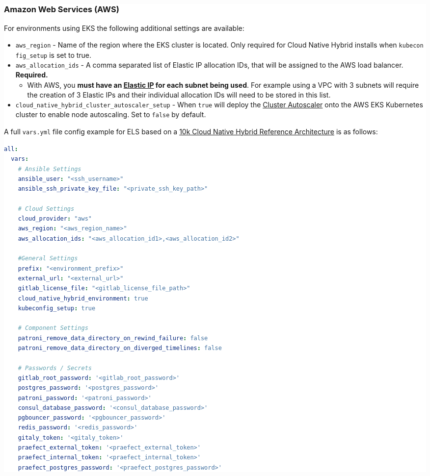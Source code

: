 ### Amazon Web Services (AWS)

For environments using EKS the following additional settings are available:

- `aws_region` - Name of the region where the EKS cluster is located. Only required for Cloud Native Hybrid installs when `kubeconfig_setup` is set to true.
- `aws_allocation_ids` - A comma separated list of Elastic IP allocation IDs, that will be assigned to the AWS load balancer. **Required.**
  - With AWS, you **must have an [Elastic IP](https://gitlab.com/gitlab-org/gitlab-environment-toolkit/-/blob/main/docs/environment_prep.md#4-create-static-external-ip-aws-elastic-ip-allocation) for each subnet being used**. For example using a VPC with 3 subnets will require the creation of 3 Elastic IPs and their individual allocation IDs will need to be stored in this list.
- `cloud_native_hybrid_cluster_autoscaler_setup` - When `true` will deploy the [Cluster Autoscaler](https://docs.aws.amazon.com/eks/latest/userguide/autoscaling.html) onto the AWS EKS Kubernetes cluster to enable node autoscaling. Set to `false` by default.

A full `vars.yml` file config example for ELS based on a [10k Cloud Native Hybrid Reference Architecture](https://docs.gitlab.com/ee/administration/reference_architectures/10k_users.html#cloud-native-hybrid-reference-architecture-with-helm-charts-alternative) is as follows:

```yml
all:
  vars:
    # Ansible Settings
    ansible_user: "<ssh_username>"
    ansible_ssh_private_key_file: "<private_ssh_key_path>"

    # Cloud Settings
    cloud_provider: "aws"
    aws_region: "<aws_region_name>"
    aws_allocation_ids: "<aws_allocation_id1>,<aws_allocation_id2>"

    #General Settings
    prefix: "<environment_prefix>"
    external_url: "<external_url>"
    gitlab_license_file: "<gitlab_license_file_path>"
    cloud_native_hybrid_environment: true
    kubeconfig_setup: true

    # Component Settings
    patroni_remove_data_directory_on_rewind_failure: false
    patroni_remove_data_directory_on_diverged_timelines: false

    # Passwords / Secrets
    gitlab_root_password: '<gitlab_root_password>'
    postgres_password: '<postgres_password>'
    patroni_password: '<patroni_password>'
    consul_database_password: '<consul_database_password>'
    pgbouncer_password: '<pgbouncer_password>'
    redis_password: '<redis_password>'
    gitaly_token: '<gitaly_token>'
    praefect_external_token: '<praefect_external_token>'
    praefect_internal_token: '<praefect_internal_token>'
    praefect_postgres_password: '<praefect_postgres_password>'
```
